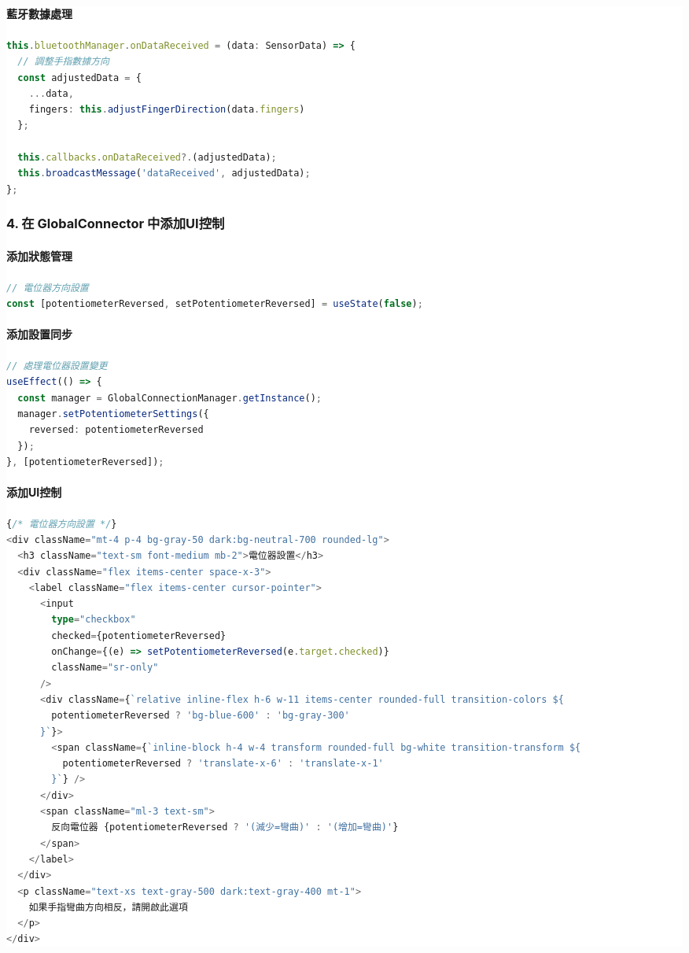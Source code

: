 #### 藍牙數據處理
```typescript
this.bluetoothManager.onDataReceived = (data: SensorData) => {
  // 調整手指數據方向
  const adjustedData = {
    ...data,
    fingers: this.adjustFingerDirection(data.fingers)
  };
  
  this.callbacks.onDataReceived?.(adjustedData);
  this.broadcastMessage('dataReceived', adjustedData);
};
```

### 4. 在 GlobalConnector 中添加UI控制

#### 添加狀態管理
```typescript
// 電位器方向設置
const [potentiometerReversed, setPotentiometerReversed] = useState(false);
```

#### 添加設置同步
```typescript
// 處理電位器設置變更
useEffect(() => {
  const manager = GlobalConnectionManager.getInstance();
  manager.setPotentiometerSettings({
    reversed: potentiometerReversed
  });
}, [potentiometerReversed]);
```

#### 添加UI控制
```typescript
{/* 電位器方向設置 */}
<div className="mt-4 p-4 bg-gray-50 dark:bg-neutral-700 rounded-lg">
  <h3 className="text-sm font-medium mb-2">電位器設置</h3>
  <div className="flex items-center space-x-3">
    <label className="flex items-center cursor-pointer">
      <input
        type="checkbox"
        checked={potentiometerReversed}
        onChange={(e) => setPotentiometerReversed(e.target.checked)}
        className="sr-only"
      />
      <div className={`relative inline-flex h-6 w-11 items-center rounded-full transition-colors ${
        potentiometerReversed ? 'bg-blue-600' : 'bg-gray-300'
      }`}>
        <span className={`inline-block h-4 w-4 transform rounded-full bg-white transition-transform ${
          potentiometerReversed ? 'translate-x-6' : 'translate-x-1'
        }`} />
      </div>
      <span className="ml-3 text-sm">
        反向電位器 {potentiometerReversed ? '(減少=彎曲)' : '(增加=彎曲)'}
      </span>
    </label>
  </div>
  <p className="text-xs text-gray-500 dark:text-gray-400 mt-1">
    如果手指彎曲方向相反，請開啟此選項
  </p>
</div>
```
